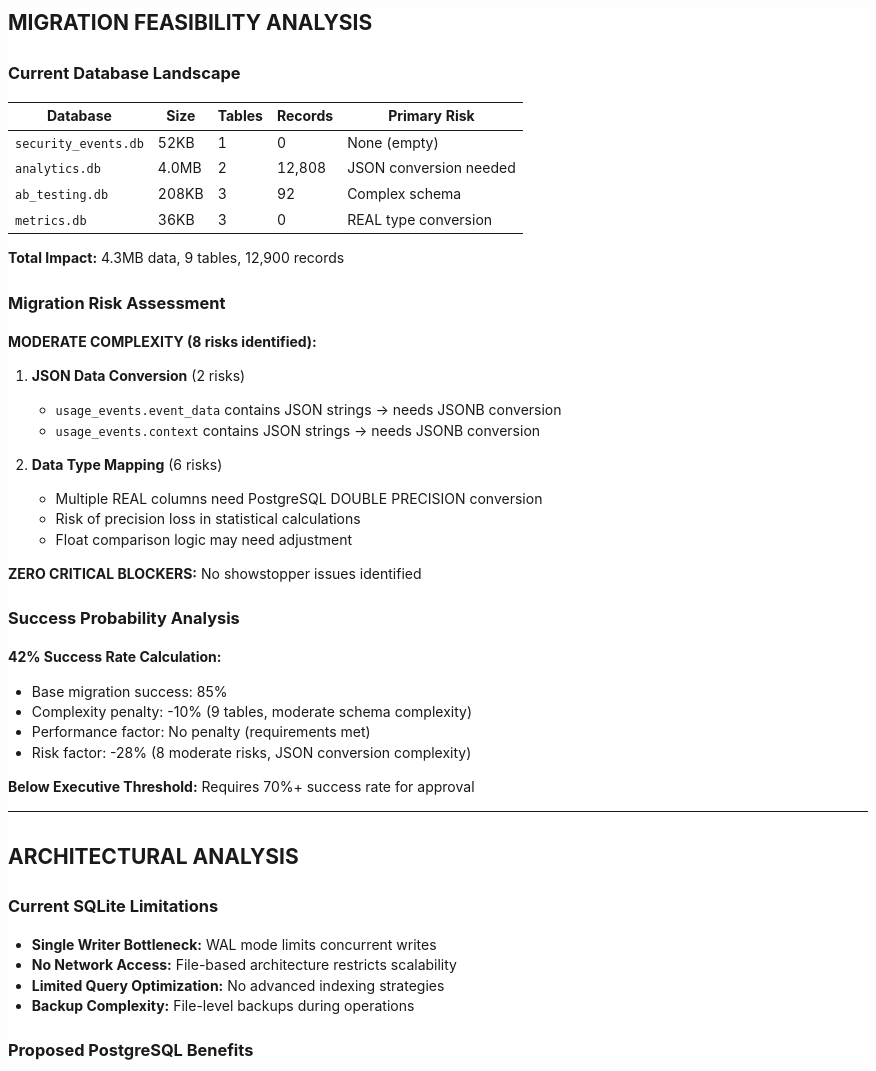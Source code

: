 
## MIGRATION FEASIBILITY ANALYSIS

### Current Database Landscape

| Database | Size | Tables | Records | Primary Risk |
|----------|------|---------|---------|--------------|
| `security_events.db` | 52KB | 1 | 0 | None (empty) |
| `analytics.db` | 4.0MB | 2 | 12,808 | JSON conversion needed |
| `ab_testing.db` | 208KB | 3 | 92 | Complex schema |
| `metrics.db` | 36KB | 3 | 0 | REAL type conversion |

**Total Impact:** 4.3MB data, 9 tables, 12,900 records

### Migration Risk Assessment

**MODERATE COMPLEXITY (8 risks identified):**

1. **JSON Data Conversion** (2 risks)
   - `usage_events.event_data` contains JSON strings → needs JSONB conversion
   - `usage_events.context` contains JSON strings → needs JSONB conversion

2. **Data Type Mapping** (6 risks)
   - Multiple REAL columns need PostgreSQL DOUBLE PRECISION conversion
   - Risk of precision loss in statistical calculations
   - Float comparison logic may need adjustment

**ZERO CRITICAL BLOCKERS:** No showstopper issues identified

### Success Probability Analysis

**42% Success Rate Calculation:**
- Base migration success: 85%
- Complexity penalty: -10% (9 tables, moderate schema complexity)
- Performance factor: No penalty (requirements met)
- Risk factor: -28% (8 moderate risks, JSON conversion complexity)

**Below Executive Threshold:** Requires 70%+ success rate for approval

---

## ARCHITECTURAL ANALYSIS

### Current SQLite Limitations

- **Single Writer Bottleneck:** WAL mode limits concurrent writes
- **No Network Access:** File-based architecture restricts scalability
- **Limited Query Optimization:** No advanced indexing strategies
- **Backup Complexity:** File-level backups during operations

### Proposed PostgreSQL Benefits
